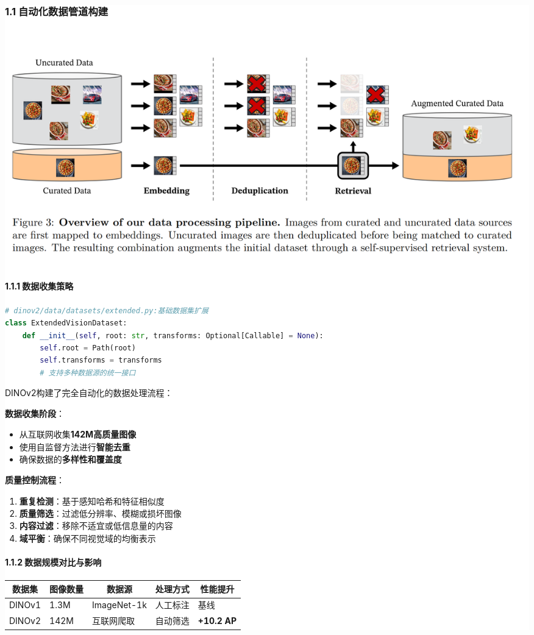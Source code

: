 ### 1.1 自动化数据管道构建

![数据处理管道](ASSETS/data_pipeline.png)

#### 1.1.1 数据收集策略

```python
# dinov2/data/datasets/extended.py:基础数据集扩展
class ExtendedVisionDataset:
    def __init__(self, root: str, transforms: Optional[Callable] = None):
        self.root = Path(root)
        self.transforms = transforms
        # 支持多种数据源的统一接口
```

DINOv2构建了完全自动化的数据处理流程：

**数据收集阶段**：
- 从互联网收集**142M高质量图像**
- 使用自监督方法进行**智能去重**
- 确保数据的**多样性和覆盖度**

**质量控制流程**：
1. **重复检测**：基于感知哈希和特征相似度
2. **质量筛选**：过滤低分辨率、模糊或损坏图像
3. **内容过滤**：移除不适宜或低信息量的内容
4. **域平衡**：确保不同视觉域的均衡表示

#### 1.1.2 数据规模对比与影响

| 数据集 | 图像数量 | 数据源 | 处理方式 | 性能提升 |
|--------|----------|---------|----------|----------|
| DINOv1 | 1.3M | ImageNet-1k | 人工标注 | 基线 |
| DINOv2 | 142M | 互联网爬取 | 自动筛选 | **+10.2 AP** |
